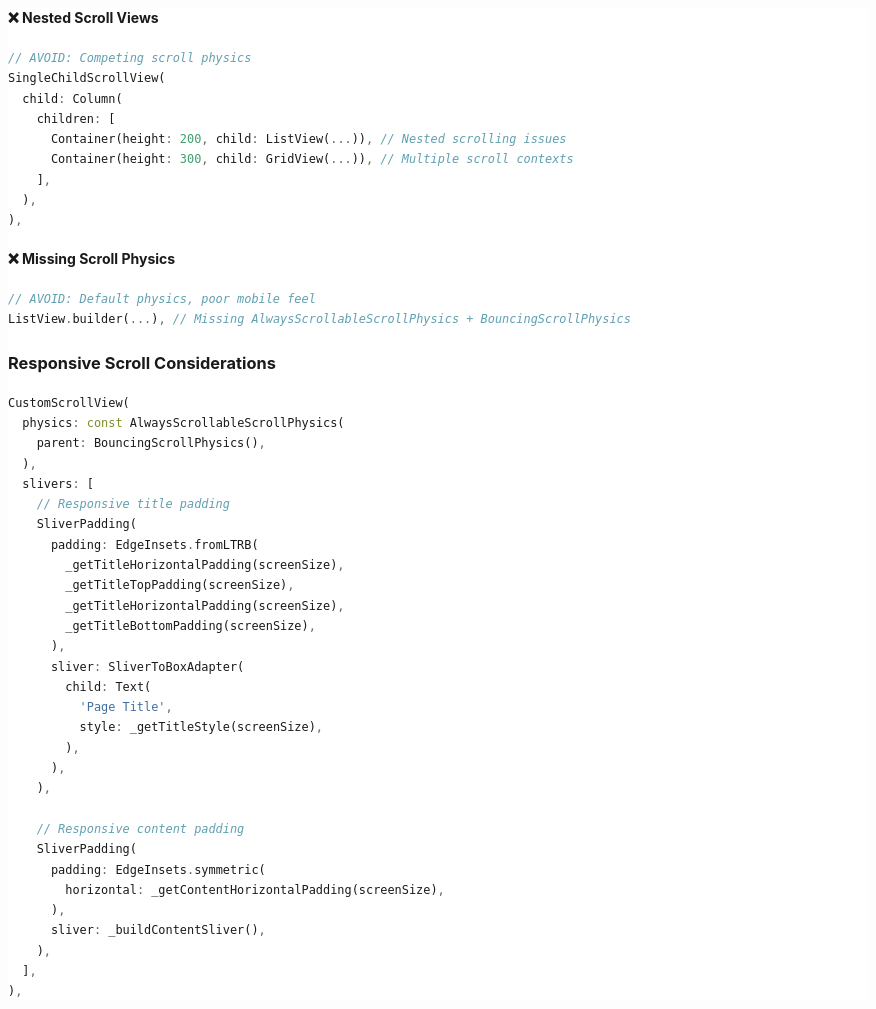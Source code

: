 #### ❌ Nested Scroll Views
```dart
// AVOID: Competing scroll physics
SingleChildScrollView(
  child: Column(
    children: [
      Container(height: 200, child: ListView(...)), // Nested scrolling issues
      Container(height: 300, child: GridView(...)), // Multiple scroll contexts
    ],
  ),
),
```

#### ❌ Missing Scroll Physics
```dart
// AVOID: Default physics, poor mobile feel
ListView.builder(...), // Missing AlwaysScrollableScrollPhysics + BouncingScrollPhysics
```

### Responsive Scroll Considerations

```dart
CustomScrollView(
  physics: const AlwaysScrollableScrollPhysics(
    parent: BouncingScrollPhysics(),
  ),
  slivers: [
    // Responsive title padding
    SliverPadding(
      padding: EdgeInsets.fromLTRB(
        _getTitleHorizontalPadding(screenSize),
        _getTitleTopPadding(screenSize),
        _getTitleHorizontalPadding(screenSize),
        _getTitleBottomPadding(screenSize),
      ),
      sliver: SliverToBoxAdapter(
        child: Text(
          'Page Title',
          style: _getTitleStyle(screenSize),
        ),
      ),
    ),
    
    // Responsive content padding
    SliverPadding(
      padding: EdgeInsets.symmetric(
        horizontal: _getContentHorizontalPadding(screenSize),
      ),
      sliver: _buildContentSliver(),
    ),
  ],
),
```
